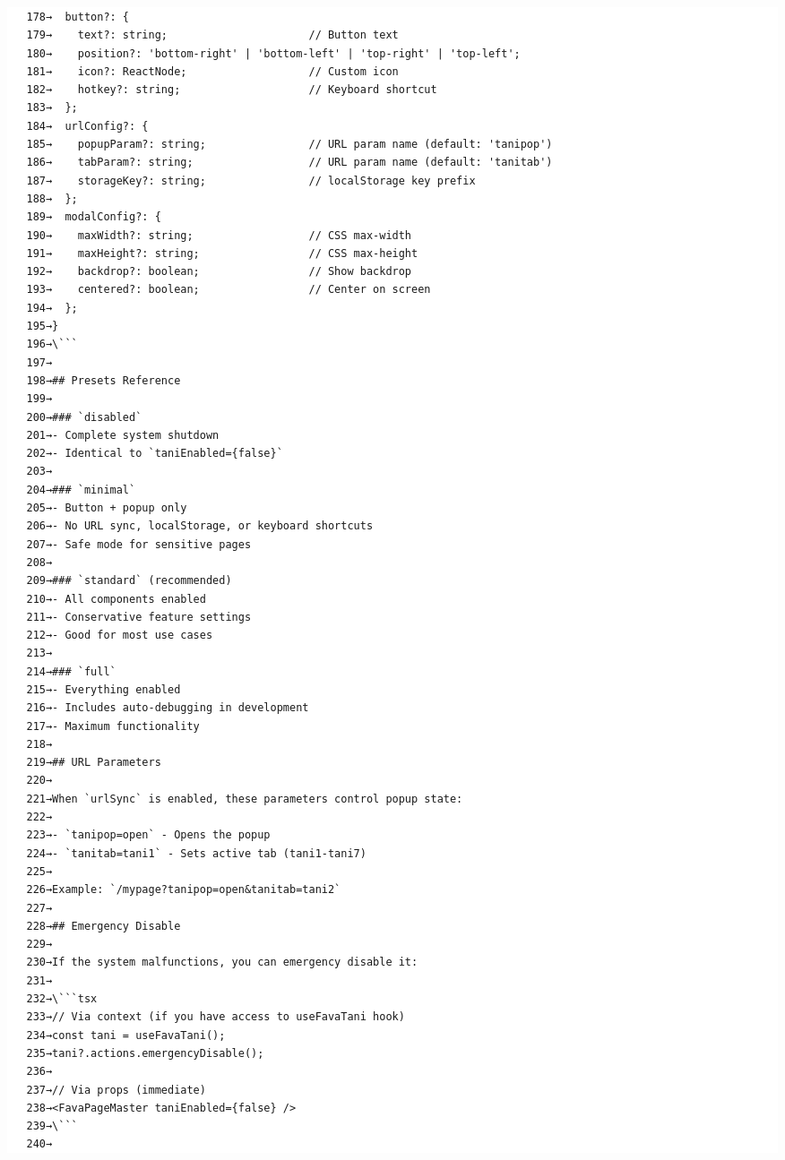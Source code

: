 ```
   178→  button?: {
   179→    text?: string;                      // Button text
   180→    position?: 'bottom-right' | 'bottom-left' | 'top-right' | 'top-left';
   181→    icon?: ReactNode;                   // Custom icon
   182→    hotkey?: string;                    // Keyboard shortcut
   183→  };
   184→  urlConfig?: {
   185→    popupParam?: string;                // URL param name (default: 'tanipop')
   186→    tabParam?: string;                  // URL param name (default: 'tanitab')
   187→    storageKey?: string;                // localStorage key prefix
   188→  };
   189→  modalConfig?: {
   190→    maxWidth?: string;                  // CSS max-width
   191→    maxHeight?: string;                 // CSS max-height
   192→    backdrop?: boolean;                 // Show backdrop
   193→    centered?: boolean;                 // Center on screen
   194→  };
   195→}
   196→\```
   197→
   198→## Presets Reference
   199→
   200→### `disabled`
   201→- Complete system shutdown
   202→- Identical to `taniEnabled={false}`
   203→
   204→### `minimal`
   205→- Button + popup only
   206→- No URL sync, localStorage, or keyboard shortcuts
   207→- Safe mode for sensitive pages
   208→
   209→### `standard` (recommended)
   210→- All components enabled
   211→- Conservative feature settings
   212→- Good for most use cases
   213→
   214→### `full`
   215→- Everything enabled
   216→- Includes auto-debugging in development
   217→- Maximum functionality
   218→
   219→## URL Parameters
   220→
   221→When `urlSync` is enabled, these parameters control popup state:
   222→
   223→- `tanipop=open` - Opens the popup
   224→- `tanitab=tani1` - Sets active tab (tani1-tani7)
   225→
   226→Example: `/mypage?tanipop=open&tanitab=tani2`
   227→
   228→## Emergency Disable
   229→
   230→If the system malfunctions, you can emergency disable it:
   231→
   232→\```tsx
   233→// Via context (if you have access to useFavaTani hook)
   234→const tani = useFavaTani();
   235→tani?.actions.emergencyDisable();
   236→
   237→// Via props (immediate)
   238→<FavaPageMaster taniEnabled={false} />
   239→\```
   240→
```